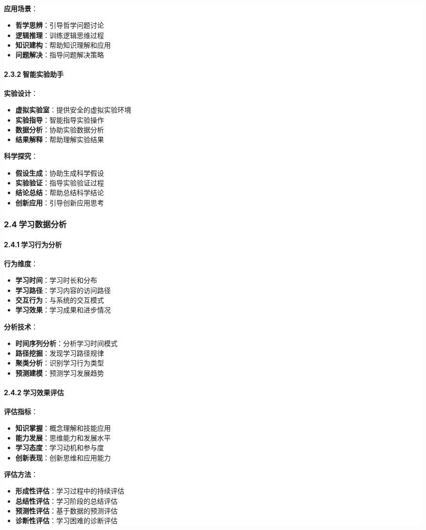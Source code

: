 **应用场景**：

- **哲学思辨**：引导哲学问题讨论
- **逻辑推理**：训练逻辑思维过程
- **知识建构**：帮助知识理解和应用
- **问题解决**：指导问题解决策略

#### 2.3.2 智能实验助手

**实验设计**：

- **虚拟实验室**：提供安全的虚拟实验环境
- **实验指导**：智能指导实验操作
- **数据分析**：协助实验数据分析
- **结果解释**：帮助理解实验结果

**科学探究**：

- **假设生成**：协助生成科学假设
- **实验验证**：指导实验验证过程
- **结论总结**：帮助总结科学结论
- **创新应用**：引导创新应用思考

### 2.4 学习数据分析

#### 2.4.1 学习行为分析

**行为维度**：

- **学习时间**：学习时长和分布
- **学习路径**：学习内容的访问路径
- **交互行为**：与系统的交互模式
- **学习效果**：学习成果和进步情况

**分析技术**：

- **时间序列分析**：分析学习时间模式
- **路径挖掘**：发现学习路径规律
- **聚类分析**：识别学习行为类型
- **预测建模**：预测学习发展趋势

#### 2.4.2 学习效果评估

**评估指标**：

- **知识掌握**：概念理解和技能应用
- **能力发展**：思维能力和发展水平
- **学习态度**：学习动机和参与度
- **创新表现**：创新思维和应用能力

**评估方法**：

- **形成性评估**：学习过程中的持续评估
- **总结性评估**：学习阶段的总结评估
- **预测性评估**：基于数据的预测评估
- **诊断性评估**：学习困难的诊断评估
